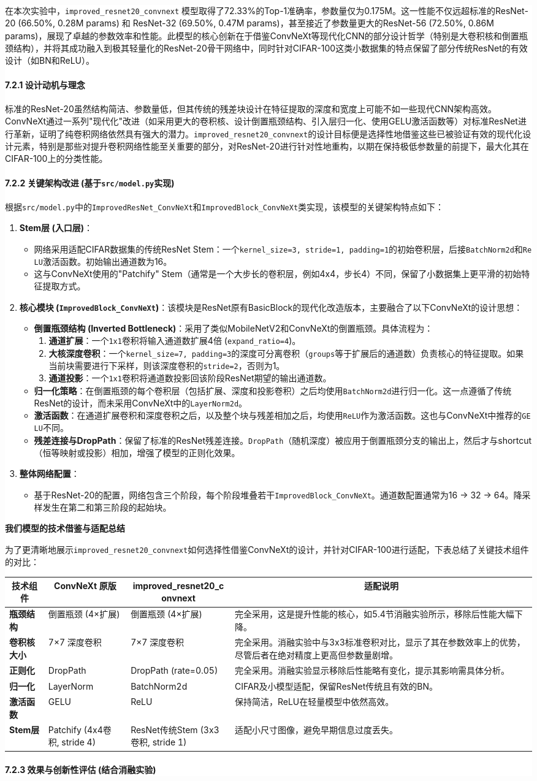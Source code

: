 在本次实验中，`improved_resnet20_convnext` 模型取得了72.33%的Top-1准确率，参数量仅为0.175M。这一性能不仅远超标准的ResNet-20 (66.50%, 0.28M params) 和 ResNet-32 (69.50%, 0.47M params)，甚至接近了参数量更大的ResNet-56 (72.50%, 0.86M params)，展现了卓越的参数效率和性能。此模型的核心创新在于借鉴ConvNeXt等现代化CNN的部分设计哲学（特别是大卷积核和倒置瓶颈结构），并将其成功融入到极其轻量化的ResNet-20骨干网络中，同时针对CIFAR-100这类小数据集的特点保留了部分传统ResNet的有效设计（如BN和ReLU）。

#### 7.2.1 设计动机与理念

标准的ResNet-20虽然结构简洁、参数量低，但其传统的残差块设计在特征提取的深度和宽度上可能不如一些现代CNN架构高效。ConvNeXt通过一系列"现代化"改进（如采用更大的卷积核、设计倒置瓶颈结构、引入层归一化、使用GELU激活函数等）对标准ResNet进行革新，证明了纯卷积网络依然具有强大的潜力。`improved_resnet20_convnext`的设计目标便是选择性地借鉴这些已被验证有效的现代化设计元素，特别是那些对提升卷积网络性能至关重要的部分，对ResNet-20进行针对性地重构，以期在保持极低参数量的前提下，最大化其在CIFAR-100上的分类性能。

#### 7.2.2 关键架构改进 (基于`src/model.py`实现)

根据`src/model.py`中的`ImprovedResNet_ConvNeXt`和`ImprovedBlock_ConvNeXt`类实现，该模型的关键架构特点如下：

1.  **Stem层 (入口层)**：
    *   网络采用适配CIFAR数据集的传统ResNet Stem：一个`kernel_size=3, stride=1, padding=1`的初始卷积层，后接`BatchNorm2d`和`ReLU`激活函数。初始输出通道数为16。
    *   这与ConvNeXt使用的"Patchify" Stem（通常是一个大步长的卷积层，例如4x4，步长4）不同，保留了小数据集上更平滑的初始特征提取方式。

2.  **核心模块 (`ImprovedBlock_ConvNeXt`)**：该模块是ResNet原有BasicBlock的现代化改造版本，主要融合了以下ConvNeXt的设计思想：
    *   **倒置瓶颈结构 (Inverted Bottleneck)**：采用了类似MobileNetV2和ConvNeXt的倒置瓶颈。具体流程为：
        1.  **通道扩展**：一个`1x1`卷积将输入通道数扩展4倍 (`expand_ratio=4`)。
        2.  **大核深度卷积**：一个`kernel_size=7, padding=3`的深度可分离卷积（`groups`等于扩展后的通道数）负责核心的特征提取。如果当前块需要进行下采样，则该深度卷积的`stride=2`，否则为1。
        3.  **通道投影**：一个`1x1`卷积将通道数投影回该阶段ResNet期望的输出通道数。
    *   **归一化策略**：在倒置瓶颈的每个卷积层（包括扩展、深度和投影卷积）之后均使用`BatchNorm2d`进行归一化。这一点遵循了传统ResNet的设计，而未采用ConvNeXt中的`LayerNorm2d`。
    *   **激活函数**：在通道扩展卷积和深度卷积之后，以及整个块与残差相加之后，均使用`ReLU`作为激活函数。这也与ConvNeXt中推荐的`GELU`不同。
    *   **残差连接与DropPath**：保留了标准的ResNet残差连接。`DropPath`（随机深度）被应用于倒置瓶颈分支的输出上，然后才与shortcut（恒等映射或投影）相加，增强了模型的正则化效果。

3.  **整体网络配置**：
    *   基于ResNet-20的配置，网络包含三个阶段，每个阶段堆叠若干`ImprovedBlock_ConvNeXt`。通道数配置通常为16 -> 32 -> 64。降采样发生在第二和第三阶段的起始块。

**我们模型的技术借鉴与适配总结**

为了更清晰地展示`improved_resnet20_convnext`如何选择性借鉴ConvNeXt的设计，并针对CIFAR-100进行适配，下表总结了关键技术组件的对比：

| 技术组件 | ConvNeXt 原版 | improved_resnet20_convnext | 适配说明 |
|----------|---------------|-------------------|----------|
| **瓶颈结构** | 倒置瓶颈 (4×扩展) | 倒置瓶颈 (4×扩展) | 完全采用，这是提升性能的核心，如5.4节消融实验所示，移除后性能大幅下降。 |
| **卷积核大小** | 7×7 深度卷积 | 7×7 深度卷积 | 完全采用。消融实验中与3x3标准卷积对比，显示了其在参数效率上的优势，尽管后者在绝对精度上更高但参数量剧增。 |
| **正则化** | DropPath | DropPath (rate=0.05) | 完全采用。消融实验显示移除后性能略有变化，提示其影响需具体分析。 |
| **归一化** | LayerNorm | BatchNorm2d | CIFAR及小模型适配，保留ResNet传统且有效的BN。 |
| **激活函数** | GELU | ReLU | 保持简洁，ReLU在轻量模型中依然高效。 |
| **Stem层**   | Patchify (4x4卷积, stride 4) | ResNet传统Stem (3x3卷积, stride 1) | 适配小尺寸图像，避免早期信息过度丢失。 |


#### 7.2.3 效果与创新性评估 (结合消融实验)
